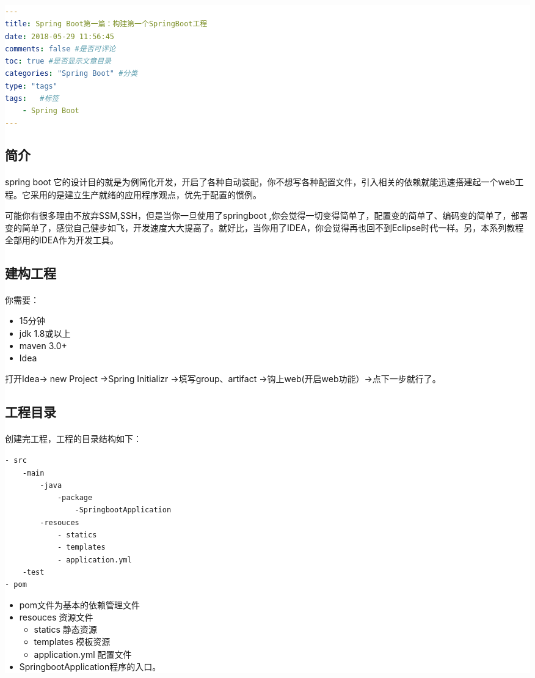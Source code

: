 ```yaml
---
title: Spring Boot第一篇：构建第一个SpringBoot工程
date: 2018-05-29 11:56:45
comments: false #是否可评论
toc: true #是否显示文章目录
categories: "Spring Boot" #分类
type: "tags"
tags:   #标签
    - Spring Boot
---
```

## 简介

spring boot 它的设计目的就是为例简化开发，开启了各种自动装配，你不想写各种配置文件，引入相关的依赖就能迅速搭建起一个web工程。它采用的是建立生产就绪的应用程序观点，优先于配置的惯例。

可能你有很多理由不放弃SSM,SSH，但是当你一旦使用了springboot ,你会觉得一切变得简单了，配置变的简单了、编码变的简单了，部署变的简单了，感觉自己健步如飞，开发速度大大提高了。就好比，当你用了IDEA，你会觉得再也回不到Eclipse时代一样。另，本系列教程全部用的IDEA作为开发工具。



## 建构工程

你需要：

- 15分钟
- jdk 1.8或以上
- maven 3.0+
- Idea

打开Idea-> new Project ->Spring Initializr ->填写group、artifact ->钩上web(开启web功能）->点下一步就行了。

## 工程目录

创建完工程，工程的目录结构如下：

```
- src
    -main
        -java
            -package
                -SpringbootApplication
        -resouces
            - statics
            - templates
            - application.yml
    -test
- pom
```

- pom文件为基本的依赖管理文件
- resouces 资源文件
  - statics 静态资源
  - templates 模板资源
  - application.yml 配置文件
- SpringbootApplication程序的入口。
